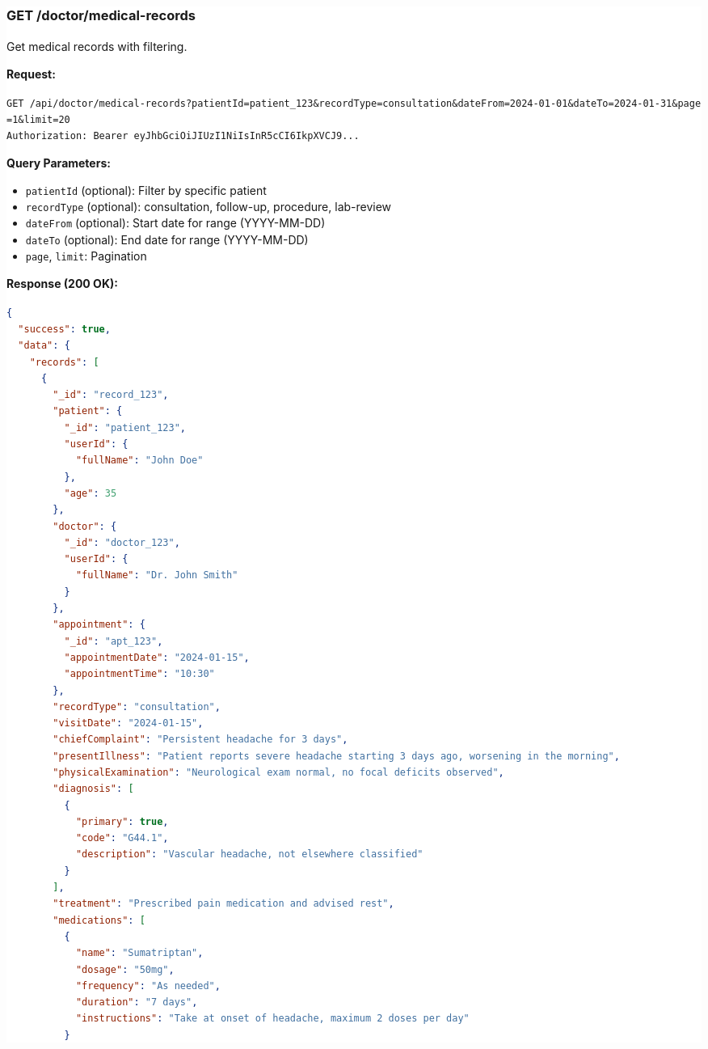 ### GET /doctor/medical-records
Get medical records with filtering.

**Request:**
```http
GET /api/doctor/medical-records?patientId=patient_123&recordType=consultation&dateFrom=2024-01-01&dateTo=2024-01-31&page=1&limit=20
Authorization: Bearer eyJhbGciOiJIUzI1NiIsInR5cCI6IkpXVCJ9...
```

**Query Parameters:**
- `patientId` (optional): Filter by specific patient
- `recordType` (optional): consultation, follow-up, procedure, lab-review
- `dateFrom` (optional): Start date for range (YYYY-MM-DD)
- `dateTo` (optional): End date for range (YYYY-MM-DD)
- `page`, `limit`: Pagination

**Response (200 OK):**
```json
{
  "success": true,
  "data": {
    "records": [
      {
        "_id": "record_123",
        "patient": {
          "_id": "patient_123",
          "userId": {
            "fullName": "John Doe"
          },
          "age": 35
        },
        "doctor": {
          "_id": "doctor_123",
          "userId": {
            "fullName": "Dr. John Smith"
          }
        },
        "appointment": {
          "_id": "apt_123",
          "appointmentDate": "2024-01-15",
          "appointmentTime": "10:30"
        },
        "recordType": "consultation",
        "visitDate": "2024-01-15",
        "chiefComplaint": "Persistent headache for 3 days",
        "presentIllness": "Patient reports severe headache starting 3 days ago, worsening in the morning",
        "physicalExamination": "Neurological exam normal, no focal deficits observed",
        "diagnosis": [
          {
            "primary": true,
            "code": "G44.1",
            "description": "Vascular headache, not elsewhere classified"
          }
        ],
        "treatment": "Prescribed pain medication and advised rest",
        "medications": [
          {
            "name": "Sumatriptan",
            "dosage": "50mg",
            "frequency": "As needed",
            "duration": "7 days",
            "instructions": "Take at onset of headache, maximum 2 doses per day"
          }
```